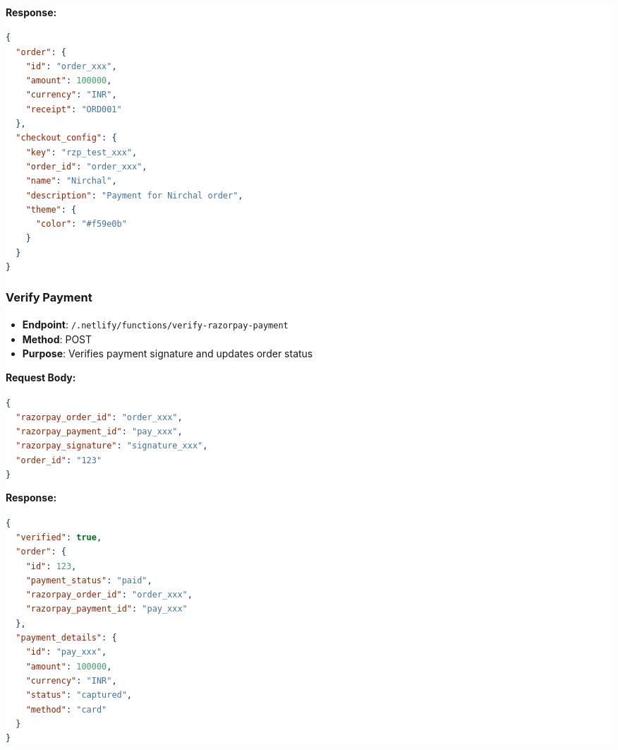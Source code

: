 **Response:**
```json
{
  "order": {
    "id": "order_xxx",
    "amount": 100000,
    "currency": "INR",
    "receipt": "ORD001"
  },
  "checkout_config": {
    "key": "rzp_test_xxx",
    "order_id": "order_xxx",
    "name": "Nirchal",
    "description": "Payment for Nirchal order",
    "theme": {
      "color": "#f59e0b"
    }
  }
}
```

### Verify Payment
- **Endpoint**: `/.netlify/functions/verify-razorpay-payment`
- **Method**: POST
- **Purpose**: Verifies payment signature and updates order status

**Request Body:**
```json
{
  "razorpay_order_id": "order_xxx",
  "razorpay_payment_id": "pay_xxx",
  "razorpay_signature": "signature_xxx",
  "order_id": "123"
}
```

**Response:**
```json
{
  "verified": true,
  "order": {
    "id": 123,
    "payment_status": "paid",
    "razorpay_order_id": "order_xxx",
    "razorpay_payment_id": "pay_xxx"
  },
  "payment_details": {
    "id": "pay_xxx",
    "amount": 100000,
    "currency": "INR",
    "status": "captured",
    "method": "card"
  }
}
```

